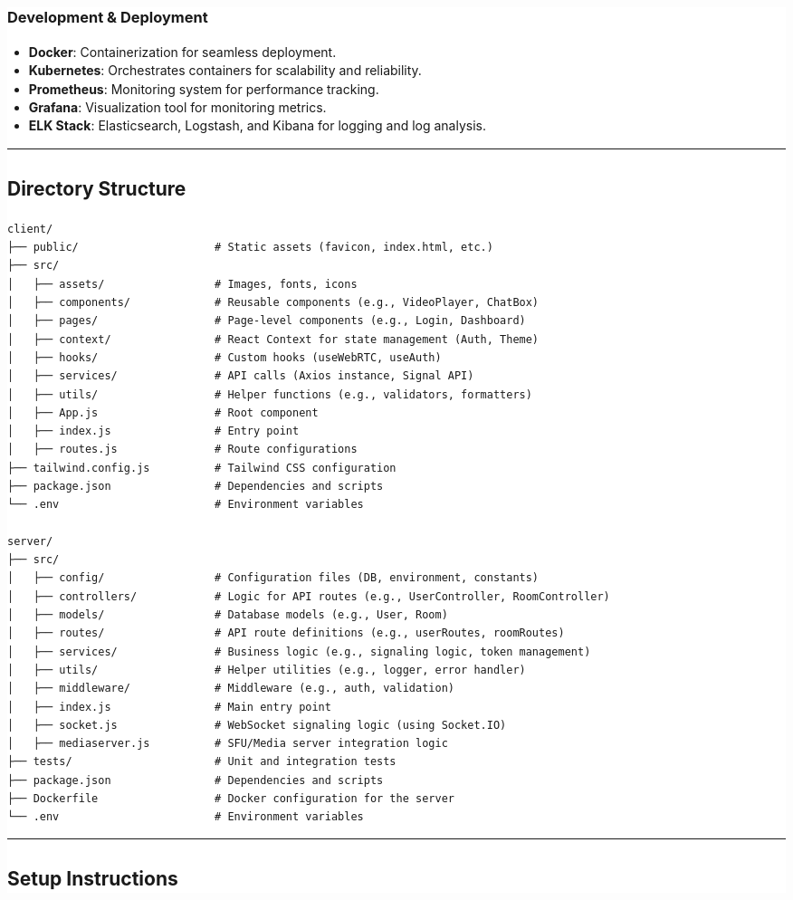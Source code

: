 ### Development & Deployment
- **Docker**: Containerization for seamless deployment.
- **Kubernetes**: Orchestrates containers for scalability and reliability.
- **Prometheus**: Monitoring system for performance tracking.
- **Grafana**: Visualization tool for monitoring metrics.
- **ELK Stack**: Elasticsearch, Logstash, and Kibana for logging and log analysis.

---

## Directory Structure

```
client/
├── public/                     # Static assets (favicon, index.html, etc.)
├── src/
│   ├── assets/                 # Images, fonts, icons
│   ├── components/             # Reusable components (e.g., VideoPlayer, ChatBox)
│   ├── pages/                  # Page-level components (e.g., Login, Dashboard)
│   ├── context/                # React Context for state management (Auth, Theme)
│   ├── hooks/                  # Custom hooks (useWebRTC, useAuth)
│   ├── services/               # API calls (Axios instance, Signal API)
│   ├── utils/                  # Helper functions (e.g., validators, formatters)
│   ├── App.js                  # Root component
│   ├── index.js                # Entry point
│   ├── routes.js               # Route configurations
├── tailwind.config.js          # Tailwind CSS configuration
├── package.json                # Dependencies and scripts
└── .env                        # Environment variables

server/
├── src/
│   ├── config/                 # Configuration files (DB, environment, constants)
│   ├── controllers/            # Logic for API routes (e.g., UserController, RoomController)
│   ├── models/                 # Database models (e.g., User, Room)
│   ├── routes/                 # API route definitions (e.g., userRoutes, roomRoutes)
│   ├── services/               # Business logic (e.g., signaling logic, token management)
│   ├── utils/                  # Helper utilities (e.g., logger, error handler)
│   ├── middleware/             # Middleware (e.g., auth, validation)
│   ├── index.js                # Main entry point
│   ├── socket.js               # WebSocket signaling logic (using Socket.IO)
│   ├── mediaserver.js          # SFU/Media server integration logic
├── tests/                      # Unit and integration tests
├── package.json                # Dependencies and scripts
├── Dockerfile                  # Docker configuration for the server
└── .env                        # Environment variables
```

---

## Setup Instructions

